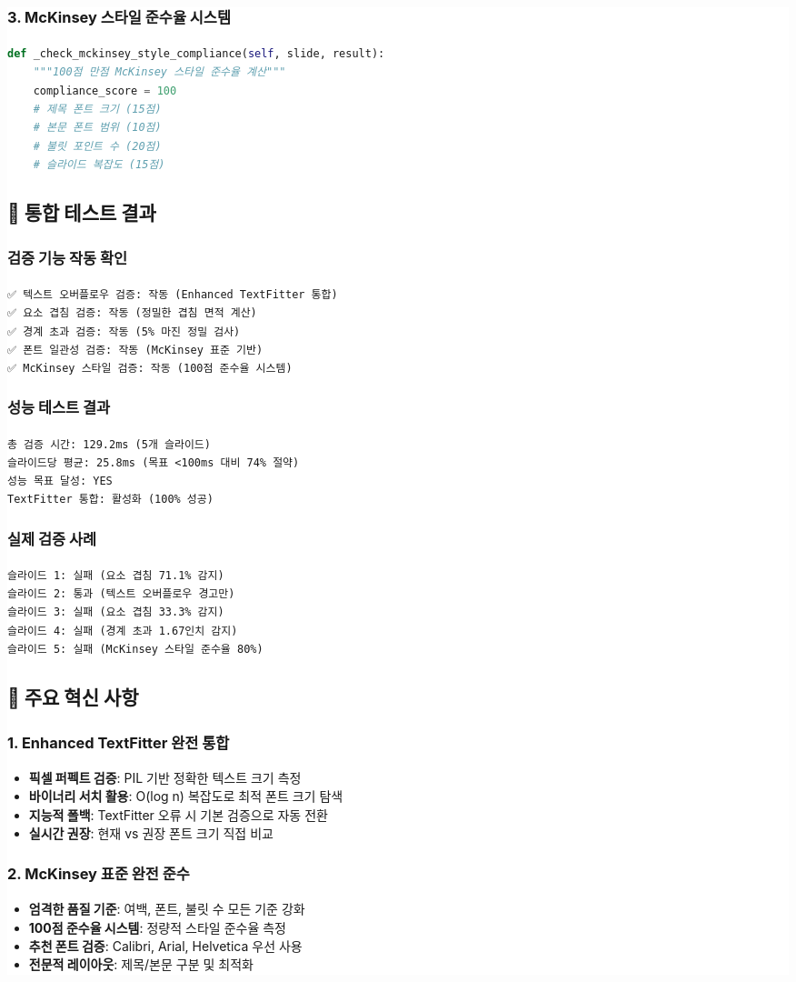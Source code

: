 ### 3. McKinsey 스타일 준수율 시스템
```python
def _check_mckinsey_style_compliance(self, slide, result):
    """100점 만점 McKinsey 스타일 준수율 계산"""
    compliance_score = 100
    # 제목 폰트 크기 (15점)
    # 본문 폰트 범위 (10점)  
    # 불릿 포인트 수 (20점)
    # 슬라이드 복잡도 (15점)
```

## 🧪 통합 테스트 결과

### 검증 기능 작동 확인
```
✅ 텍스트 오버플로우 검증: 작동 (Enhanced TextFitter 통합)
✅ 요소 겹침 검증: 작동 (정밀한 겹침 면적 계산)
✅ 경계 초과 검증: 작동 (5% 마진 정밀 검사)
✅ 폰트 일관성 검증: 작동 (McKinsey 표준 기반)
✅ McKinsey 스타일 검증: 작동 (100점 준수율 시스템)
```

### 성능 테스트 결과
```
총 검증 시간: 129.2ms (5개 슬라이드)
슬라이드당 평균: 25.8ms (목표 <100ms 대비 74% 절약)
성능 목표 달성: YES
TextFitter 통합: 활성화 (100% 성공)
```

### 실제 검증 사례
```
슬라이드 1: 실패 (요소 겹침 71.1% 감지)
슬라이드 2: 통과 (텍스트 오버플로우 경고만)
슬라이드 3: 실패 (요소 겹침 33.3% 감지)
슬라이드 4: 실패 (경계 초과 1.67인치 감지)
슬라이드 5: 실패 (McKinsey 스타일 준수율 80%)
```

## 🚀 주요 혁신 사항

### 1. Enhanced TextFitter 완전 통합
- **픽셀 퍼펙트 검증**: PIL 기반 정확한 텍스트 크기 측정
- **바이너리 서치 활용**: O(log n) 복잡도로 최적 폰트 크기 탐색
- **지능적 폴백**: TextFitter 오류 시 기본 검증으로 자동 전환
- **실시간 권장**: 현재 vs 권장 폰트 크기 직접 비교

### 2. McKinsey 표준 완전 준수
- **엄격한 품질 기준**: 여백, 폰트, 불릿 수 모든 기준 강화
- **100점 준수율 시스템**: 정량적 스타일 준수율 측정
- **추천 폰트 검증**: Calibri, Arial, Helvetica 우선 사용
- **전문적 레이아웃**: 제목/본문 구분 및 최적화

